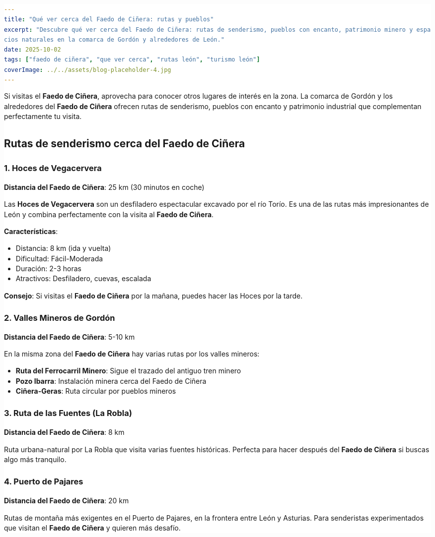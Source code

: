 ```yaml
---
title: "Qué ver cerca del Faedo de Ciñera: rutas y pueblos"
excerpt: "Descubre qué ver cerca del Faedo de Ciñera: rutas de senderismo, pueblos con encanto, patrimonio minero y espacios naturales en la comarca de Gordón y alrededores de León."
date: 2025-10-02
tags: ["faedo de ciñera", "que ver cerca", "rutas león", "turismo león"]
coverImage: ../../assets/blog-placeholder-4.jpg
---
```


Si visitas el **Faedo de Ciñera**, aprovecha para conocer otros lugares de interés en la zona. La comarca de Gordón y los alrededores del **Faedo de Ciñera** ofrecen rutas de senderismo, pueblos con encanto y patrimonio industrial que complementan perfectamente tu visita.

## Rutas de senderismo cerca del Faedo de Ciñera

### 1. Hoces de Vegacervera

**Distancia del Faedo de Ciñera**: 25 km (30 minutos en coche)

Las **Hoces de Vegacervera** son un desfiladero espectacular excavado por el río Torío. Es una de las rutas más impresionantes de León y combina perfectamente con la visita al **Faedo de Ciñera**.

**Características**:
- Distancia: 8 km (ida y vuelta)
- Dificultad: Fácil-Moderada
- Duración: 2-3 horas
- Atractivos: Desfiladero, cuevas, escalada

**Consejo**: Si visitas el **Faedo de Ciñera** por la mañana, puedes hacer las Hoces por la tarde.

### 2. Valles Mineros de Gordón

**Distancia del Faedo de Ciñera**: 5-10 km

En la misma zona del **Faedo de Ciñera** hay varias rutas por los valles mineros:

- **Ruta del Ferrocarril Minero**: Sigue el trazado del antiguo tren minero
- **Pozo Ibarra**: Instalación minera cerca del Faedo de Ciñera
- **Ciñera-Geras**: Ruta circular por pueblos mineros

### 3. Ruta de las Fuentes (La Robla)

**Distancia del Faedo de Ciñera**: 8 km

Ruta urbana-natural por La Robla que visita varias fuentes históricas. Perfecta para hacer después del **Faedo de Ciñera** si buscas algo más tranquilo.

### 4. Puerto de Pajares

**Distancia del Faedo de Ciñera**: 20 km

Rutas de montaña más exigentes en el Puerto de Pajares, en la frontera entre León y Asturias. Para senderistas experimentados que visitan el **Faedo de Ciñera** y quieren más desafío.
